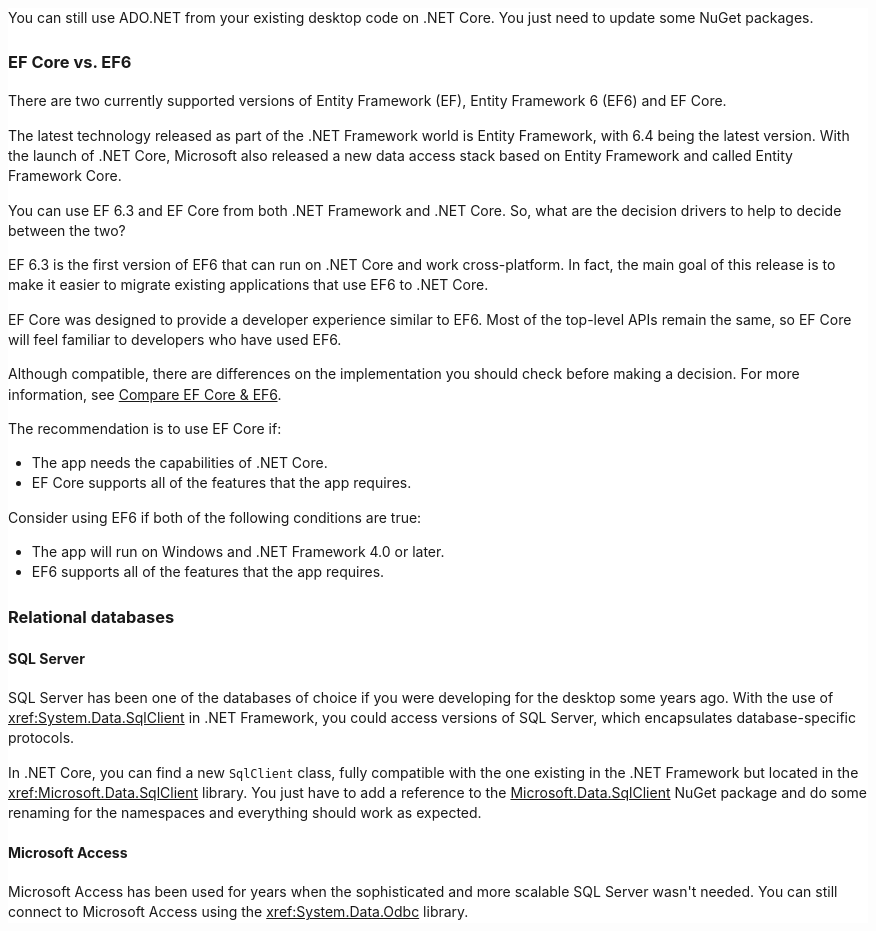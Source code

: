 You can still use ADO.NET from your existing desktop code on .NET Core. You
just need to update some NuGet packages.

### EF Core vs. EF6

There are two currently supported versions of Entity Framework (EF), Entity Framework 6 (EF6) and EF Core.

The latest technology released as part of the .NET Framework world is Entity
Framework, with 6.4 being the latest version. With the launch of .NET Core,
Microsoft also released a new data access stack based on Entity Framework and
called Entity Framework Core.

You can use EF 6.3 and EF Core from both .NET Framework and .NET Core. So, what
are the decision drivers to help to decide between the two?

EF 6.3 is the first version of EF6 that can run on .NET Core and work
cross-platform. In fact, the main goal of this release is to make it easier
to migrate existing applications that use EF6 to .NET Core.

EF Core was designed to provide a developer experience similar to EF6. Most of
the top-level APIs remain the same, so EF Core will feel familiar to developers
who have used EF6.

Although compatible, there are differences on the implementation you should
check before making a decision.
For more information, see [Compare EF Core & EF6](/ef/efcore-and-ef6/).

The recommendation is to use EF Core if:

* The app needs the capabilities of .NET Core.
* EF Core supports all of the features that the app requires.

Consider using EF6 if both of the following conditions are true:

* The app will run on Windows and .NET Framework 4.0 or later.
* EF6 supports all of the features that the app requires.

### Relational databases

#### SQL Server

SQL Server has been one of the databases of choice if you were developing for
the desktop some years ago. With the use of <xref:System.Data.SqlClient> in .NET
Framework, you could access versions of SQL Server, which encapsulates
database-specific protocols.

In .NET Core, you can find a new `SqlClient` class, fully compatible with the one
existing in the .NET Framework but located in the <xref:Microsoft.Data.SqlClient>
library. You just have to add a reference to the [Microsoft.Data.SqlClient](https://www.nuget.org/packages/Microsoft.Data.SqlClient/) 
NuGet package and do some renaming for the namespaces and everything should work as expected.

#### Microsoft Access

Microsoft Access has been used for years when the
sophisticated and more scalable SQL Server wasn't needed. You can still connect
to Microsoft Access using the <xref:System.Data.Odbc> library.
